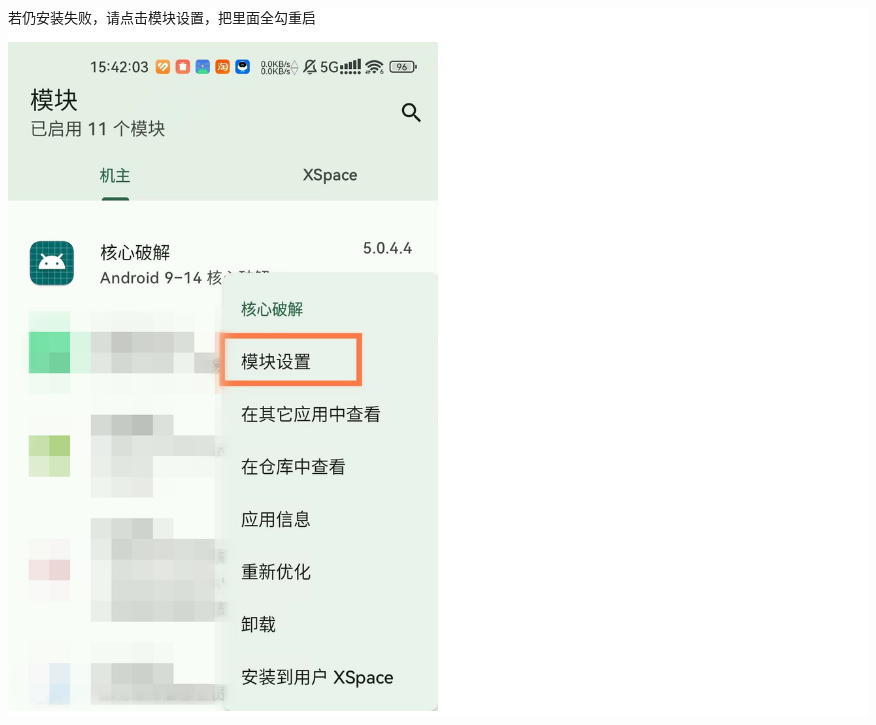 若仍安装失败，请点击模块设置，把里面全勾重启

<img src="/image/core-patch_setting.jpg" alt="core-patch_setting" width="50%" />
